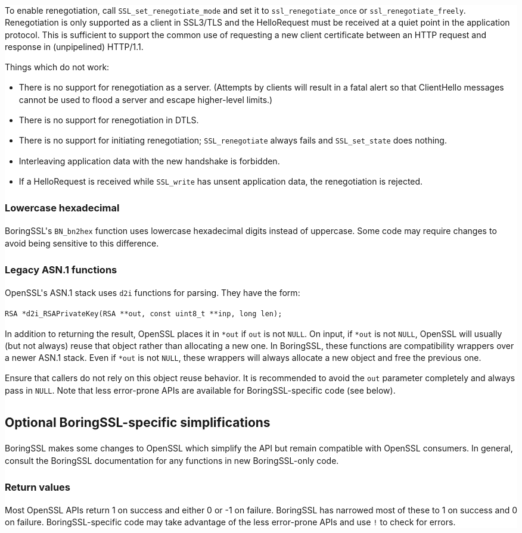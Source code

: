 To enable renegotiation, call `SSL_set_renegotiate_mode` and set it to
`ssl_renegotiate_once` or `ssl_renegotiate_freely`. Renegotiation is only
supported as a client in SSL3/TLS and the HelloRequest must be received at a
quiet point in the application protocol. This is sufficient to support the
common use of requesting a new client certificate between an HTTP request and
response in (unpipelined) HTTP/1.1.

Things which do not work:

* There is no support for renegotiation as a server. (Attempts by clients will
  result in a fatal alert so that ClientHello messages cannot be used to flood
  a server and escape higher-level limits.)

* There is no support for renegotiation in DTLS.

* There is no support for initiating renegotiation; `SSL_renegotiate` always
  fails and `SSL_set_state` does nothing.

* Interleaving application data with the new handshake is forbidden.

* If a HelloRequest is received while `SSL_write` has unsent application data,
  the renegotiation is rejected.

### Lowercase hexadecimal

BoringSSL's `BN_bn2hex` function uses lowercase hexadecimal digits instead of
uppercase. Some code may require changes to avoid being sensitive to this
difference.

### Legacy ASN.1 functions

OpenSSL's ASN.1 stack uses `d2i` functions for parsing. They have the form:

    RSA *d2i_RSAPrivateKey(RSA **out, const uint8_t **inp, long len);

In addition to returning the result, OpenSSL places it in `*out` if `out` is
not `NULL`. On input, if `*out` is not `NULL`, OpenSSL will usually (but not
always) reuse that object rather than allocating a new one. In BoringSSL, these
functions are compatibility wrappers over a newer ASN.1 stack. Even if `*out`
is not `NULL`, these wrappers will always allocate a new object and free the
previous one.

Ensure that callers do not rely on this object reuse behavior. It is
recommended to avoid the `out` parameter completely and always pass in `NULL`.
Note that less error-prone APIs are available for BoringSSL-specific code (see
below).

## Optional BoringSSL-specific simplifications

BoringSSL makes some changes to OpenSSL which simplify the API but remain
compatible with OpenSSL consumers. In general, consult the BoringSSL
documentation for any functions in new BoringSSL-only code.

### Return values

Most OpenSSL APIs return 1 on success and either 0 or -1 on failure. BoringSSL
has narrowed most of these to 1 on success and 0 on failure. BoringSSL-specific
code may take advantage of the less error-prone APIs and use `!` to check for
errors.
